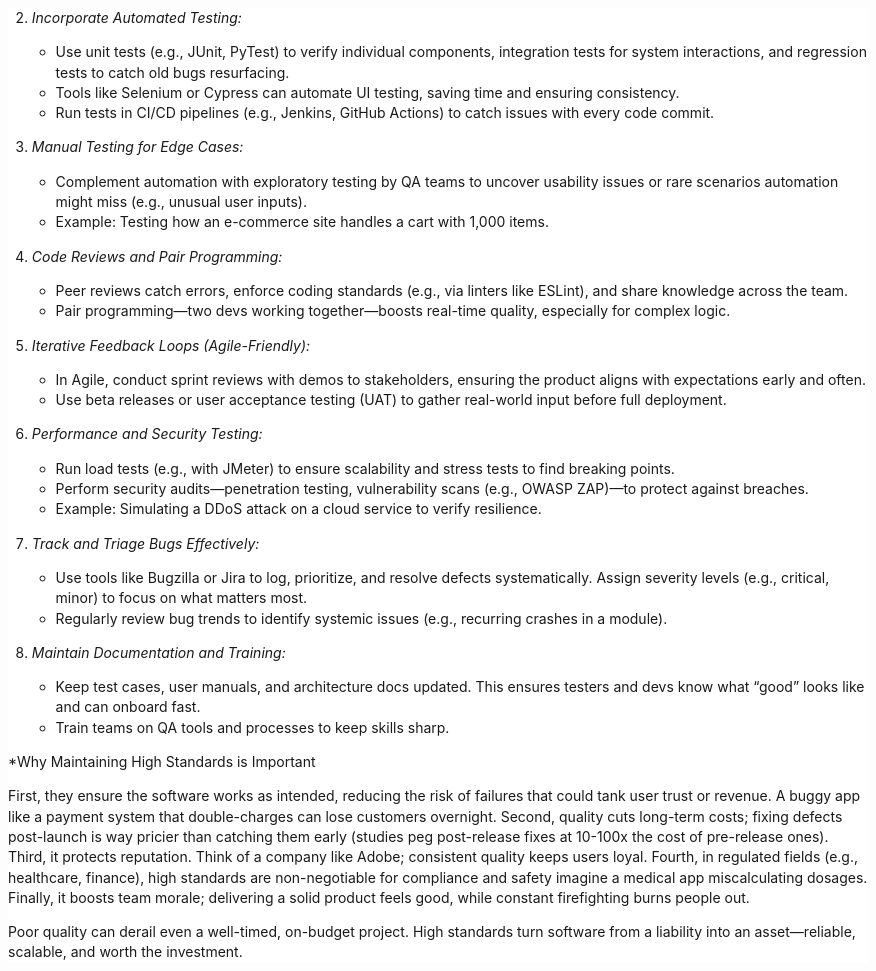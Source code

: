 2. *Incorporate Automated Testing:*
   - Use unit tests (e.g., JUnit, PyTest) to verify individual components, integration tests for system interactions, and regression tests to catch old bugs resurfacing.
   - Tools like Selenium or Cypress can automate UI testing, saving time and ensuring consistency.
   - Run tests in CI/CD pipelines (e.g., Jenkins, GitHub Actions) to catch issues with every code commit.

3. *Manual Testing for Edge Cases:*
   - Complement automation with exploratory testing by QA teams to uncover usability issues or rare scenarios automation might miss (e.g., unusual user inputs).
   - Example: Testing how an e-commerce site handles a cart with 1,000 items.

4. *Code Reviews and Pair Programming:*
   - Peer reviews catch errors, enforce coding standards (e.g., via linters like ESLint), and share knowledge across the team.
   - Pair programming—two devs working together—boosts real-time quality, especially for complex logic.

5. *Iterative Feedback Loops (Agile-Friendly):*
   - In Agile, conduct sprint reviews with demos to stakeholders, ensuring the product aligns with expectations early and often.
   - Use beta releases or user acceptance testing (UAT) to gather real-world input before full deployment.

6. *Performance and Security Testing:*
   - Run load tests (e.g., with JMeter) to ensure scalability and stress tests to find breaking points.
   - Perform security audits—penetration testing, vulnerability scans (e.g., OWASP ZAP)—to protect against breaches.
   - Example: Simulating a DDoS attack on a cloud service to verify resilience.

7. *Track and Triage Bugs Effectively:*
   - Use tools like Bugzilla or Jira to log, prioritize, and resolve defects systematically. Assign severity levels (e.g., critical, minor) to focus on what matters most.
   - Regularly review bug trends to identify systemic issues (e.g., recurring crashes in a module).

8. *Maintain Documentation and Training:*
   - Keep test cases, user manuals, and architecture docs updated. This ensures testers and devs know what “good” looks like and can onboard fast.
   - Train teams on QA tools and processes to keep skills sharp.

*Why Maintaining High Standards is Important

 First, they ensure the software works as intended, reducing the risk of failures that could tank user trust or revenue. A buggy app like a payment system that double-charges can lose customers overnight. 
Second, quality cuts long-term costs; fixing defects post-launch is way pricier than catching them early (studies peg post-release fixes at 10-100x the cost of pre-release ones). 
Third, it protects reputation. Think of a company like Adobe; consistent quality keeps users loyal. 
Fourth, in regulated fields (e.g., healthcare, finance), high standards are non-negotiable for compliance and safety imagine a medical app miscalculating dosages. Finally, it boosts team morale; delivering a solid product feels good, while constant firefighting burns people out.

Poor quality can derail even a well-timed, on-budget project. High standards turn software from a liability into an asset—reliable, scalable, and worth the investment.

